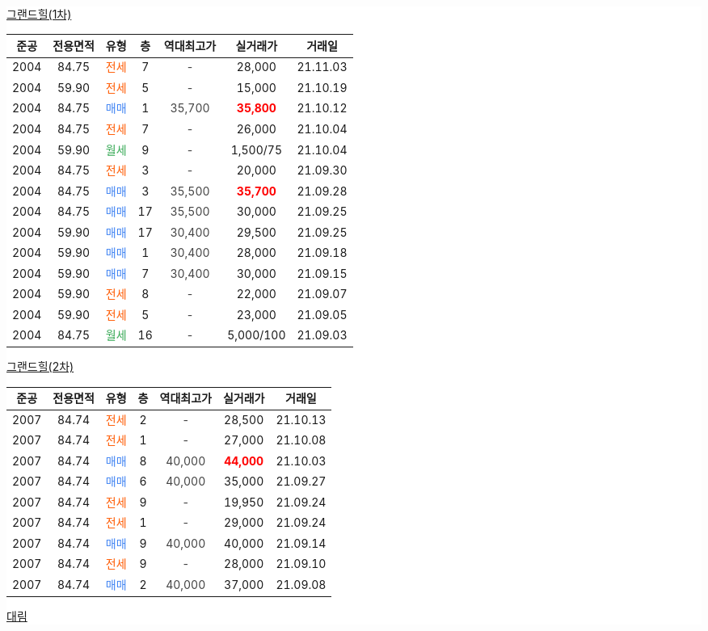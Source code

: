 
[그랜드힐(1차)](https://search.naver.com/search.naver?query=%EA%B7%B8%EB%9E%9C%EB%93%9C%ED%9E%90%281%EC%B0%A8%29)

|준공|전용면적|유형|층|역대최고가|실거래가|거래일|
|:---:|:---:|:---:|:---:|:---:|:---:|:---:|
|2004|84.75|<span style="color:#FF5A00">전세</span>|7|<span style="color:#444444">-</span>|28,000|21.11.03|
|2004|59.90|<span style="color:#FF5A00">전세</span>|5|<span style="color:#444444">-</span>|15,000|21.10.19|
|2004|84.75|<span style="color:#4285F3">매매</span>|1|<span style="color:#444444">35,700</span>|<b><span style="color:#FF0000">35,800</span></b>|21.10.12|
|2004|84.75|<span style="color:#FF5A00">전세</span>|7|<span style="color:#444444">-</span>|26,000|21.10.04|
|2004|59.90|<span style="color:#34A853">월세</span>|9|<span style="color:#444444">-</span>|1,500/75|21.10.04|
|2004|84.75|<span style="color:#FF5A00">전세</span>|3|<span style="color:#444444">-</span>|20,000|21.09.30|
|2004|84.75|<span style="color:#4285F3">매매</span>|3|<span style="color:#444444">35,500</span>|<b><span style="color:#FF0000">35,700</span></b>|21.09.28|
|2004|84.75|<span style="color:#4285F3">매매</span>|17|<span style="color:#444444">35,500</span>|30,000|21.09.25|
|2004|59.90|<span style="color:#4285F3">매매</span>|17|<span style="color:#444444">30,400</span>|29,500|21.09.25|
|2004|59.90|<span style="color:#4285F3">매매</span>|1|<span style="color:#444444">30,400</span>|28,000|21.09.18|
|2004|59.90|<span style="color:#4285F3">매매</span>|7|<span style="color:#444444">30,400</span>|30,000|21.09.15|
|2004|59.90|<span style="color:#FF5A00">전세</span>|8|<span style="color:#444444">-</span>|22,000|21.09.07|
|2004|59.90|<span style="color:#FF5A00">전세</span>|5|<span style="color:#444444">-</span>|23,000|21.09.05|
|2004|84.75|<span style="color:#34A853">월세</span>|16|<span style="color:#444444">-</span>|5,000/100|21.09.03|

[그랜드힐(2차)](https://search.naver.com/search.naver?query=%EA%B7%B8%EB%9E%9C%EB%93%9C%ED%9E%90%282%EC%B0%A8%29)

|준공|전용면적|유형|층|역대최고가|실거래가|거래일|
|:---:|:---:|:---:|:---:|:---:|:---:|:---:|
|2007|84.74|<span style="color:#FF5A00">전세</span>|2|<span style="color:#444444">-</span>|28,500|21.10.13|
|2007|84.74|<span style="color:#FF5A00">전세</span>|1|<span style="color:#444444">-</span>|27,000|21.10.08|
|2007|84.74|<span style="color:#4285F3">매매</span>|8|<span style="color:#444444">40,000</span>|<b><span style="color:#FF0000">44,000</span></b>|21.10.03|
|2007|84.74|<span style="color:#4285F3">매매</span>|6|<span style="color:#444444">40,000</span>|35,000|21.09.27|
|2007|84.74|<span style="color:#FF5A00">전세</span>|9|<span style="color:#444444">-</span>|19,950|21.09.24|
|2007|84.74|<span style="color:#FF5A00">전세</span>|1|<span style="color:#444444">-</span>|29,000|21.09.24|
|2007|84.74|<span style="color:#4285F3">매매</span>|9|<span style="color:#444444">40,000</span>|40,000|21.09.14|
|2007|84.74|<span style="color:#FF5A00">전세</span>|9|<span style="color:#444444">-</span>|28,000|21.09.10|
|2007|84.74|<span style="color:#4285F3">매매</span>|2|<span style="color:#444444">40,000</span>|37,000|21.09.08|

[대림](https://search.naver.com/search.naver?query=%EB%8C%80%EB%A6%BC)
